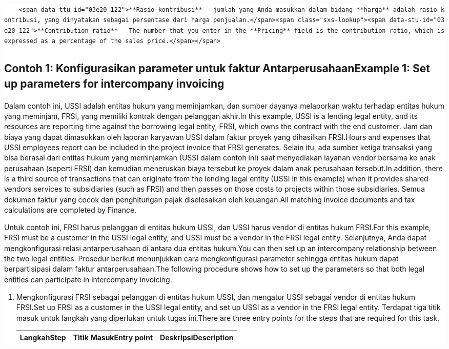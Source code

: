     -   <span data-ttu-id="03e20-122">**Rasio kontribusi** – jumlah yang Anda masukkan dalam bidang **harga** adalah rasio kontribusi, yang dinyatakan sebagai persentase dari harga penjualan.</span><span class="sxs-lookup"><span data-stu-id="03e20-122">**Contribution ratio** – The number that you enter in the **Pricing** field is the contribution ratio, which is expressed as a percentage of the sales price.</span></span>

## <a name="example-1-set-up-parameters-for-intercompany-invoicing"></a><span data-ttu-id="03e20-123">Contoh 1: Konfigurasikan parameter untuk faktur Antarperusahaan</span><span class="sxs-lookup"><span data-stu-id="03e20-123">Example 1: Set up parameters for intercompany invoicing</span></span>
<span data-ttu-id="03e20-124">Dalam contoh ini, USSI adalah entitas hukum yang meminjamkan, dan sumber dayanya melaporkan waktu terhadap entitas hukum yang meminjam, FRSI, yang memiliki kontrak dengan pelanggan akhir.</span><span class="sxs-lookup"><span data-stu-id="03e20-124">In this example, USSI is a lending legal entity, and its resources are reporting time against the borrowing legal entity, FRSI, which owns the contract with the end customer.</span></span> <span data-ttu-id="03e20-125">Jam dan biaya yang dapat dimasukkan oleh laporan karyawan USSI dalam faktur proyek yang dihasilkan FRSI.</span><span class="sxs-lookup"><span data-stu-id="03e20-125">Hours and expenses that USSI employees report can be included in the project invoice that FRSI generates.</span></span> <span data-ttu-id="03e20-126">Selain itu, ada sumber ketiga transaksi yang bisa berasal dari entitas hukum yang meminjamkan (USSI dalam contoh ini) saat menyediakan layanan vendor bersama ke anak perusahaan (seperti FRSI) dan kemudian meneruskan biaya tersebut ke proyek dalam anak perusahaan tersebut.</span><span class="sxs-lookup"><span data-stu-id="03e20-126">In addition, there is a third source of transactions that can originate from the lending legal entity (USSI in this example) when it provides shared vendors services to subsidiaries (such as FRSI) and then passes on those costs to projects within those subsidiaries.</span></span> <span data-ttu-id="03e20-127">Semua dokumen faktur yang cocok dan penghitungan pajak diselesaikan oleh keuangan.</span><span class="sxs-lookup"><span data-stu-id="03e20-127">All matching invoice documents and tax calculations are completed by Finance.</span></span> 

<span data-ttu-id="03e20-128">Untuk contoh ini, FRSI harus pelanggan di entitas hukum USSI, dan USSI harus vendor di entitas hukum FRSI.</span><span class="sxs-lookup"><span data-stu-id="03e20-128">For this example, FRSI must be a customer in the USSI legal entity, and USSI must be a vendor in the FRSI legal entity.</span></span> <span data-ttu-id="03e20-129">Selanjutnya, Anda dapat mengkonfigurasi relasi antarperusahaan di antara dua entitas hukum.</span><span class="sxs-lookup"><span data-stu-id="03e20-129">You can then set up an intercompany relationship between the two legal entities.</span></span> <span data-ttu-id="03e20-130">Prosedur berikut menunjukkan cara mengkonfigurasi parameter sehingga entitas hukum dapat berpartisipasi dalam faktur antarperusahaan.</span><span class="sxs-lookup"><span data-stu-id="03e20-130">The following procedure shows how to set up the parameters so that both legal entities can participate in intercompany invoicing.</span></span>

1. <span data-ttu-id="03e20-131">Mengkonfigurasi FRSI sebagai pelanggan di entitas hukum USSI, dan mengatur USSI sebagai vendor di entitas hukum FRSI.</span><span class="sxs-lookup"><span data-stu-id="03e20-131">Set up FRSI as a customer in the USSI legal entity, and set up USSI as a vendor in the FRSI legal entity.</span></span> <span data-ttu-id="03e20-132">Terdapat tiga titik masuk untuk langkah yang diperlukan untuk tugas ini.</span><span class="sxs-lookup"><span data-stu-id="03e20-132">There are three entry points for the steps that are required for this task.</span></span>

   | <span data-ttu-id="03e20-133">Langkah</span><span class="sxs-lookup"><span data-stu-id="03e20-133">Step</span></span> |                                                       <span data-ttu-id="03e20-134">Titik Masuk</span><span class="sxs-lookup"><span data-stu-id="03e20-134">Entry point</span></span>                                                        |                                                                                                                                                                                               <span data-ttu-id="03e20-135">Deskripsi</span><span class="sxs-lookup"><span data-stu-id="03e20-135">Description</span></span>                                                                                                                                                                                               |
   |------|--------------------------------------------------------------------------------------------------------------------------|---------------------------------------------------------------------------------------------------------------------------------------------------------------------------------------------------------------------------------------------------------------------------------------------------------------------------------------------------------------------------------------------------------|